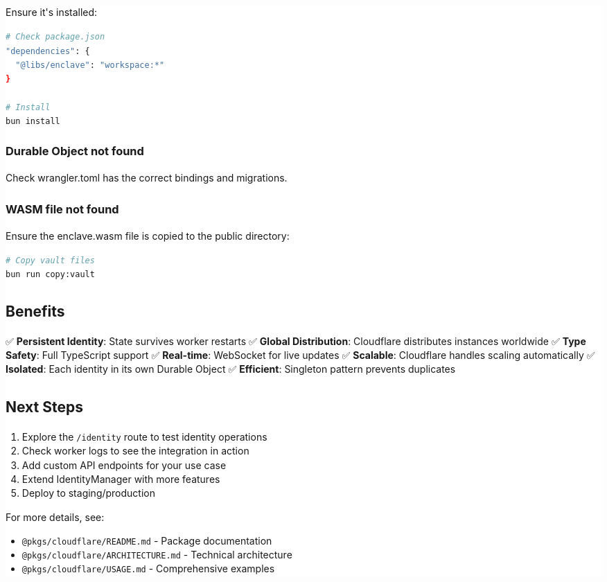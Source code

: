 Ensure it's installed:

```bash
# Check package.json
"dependencies": {
  "@libs/enclave": "workspace:*"
}

# Install
bun install
```

### Durable Object not found

Check wrangler.toml has the correct bindings and migrations.

### WASM file not found

Ensure the enclave.wasm file is copied to the public directory:

```bash
# Copy vault files
bun run copy:vault
```

## Benefits

✅ **Persistent Identity**: State survives worker restarts
✅ **Global Distribution**: Cloudflare distributes instances worldwide
✅ **Type Safety**: Full TypeScript support
✅ **Real-time**: WebSocket for live updates
✅ **Scalable**: Cloudflare handles scaling automatically
✅ **Isolated**: Each identity in its own Durable Object
✅ **Efficient**: Singleton pattern prevents duplicates

## Next Steps

1. Explore the `/identity` route to test identity operations
2. Check worker logs to see the integration in action
3. Add custom API endpoints for your use case
4. Extend IdentityManager with more features
5. Deploy to staging/production

For more details, see:
- `@pkgs/cloudflare/README.md` - Package documentation
- `@pkgs/cloudflare/ARCHITECTURE.md` - Technical architecture
- `@pkgs/cloudflare/USAGE.md` - Comprehensive examples
